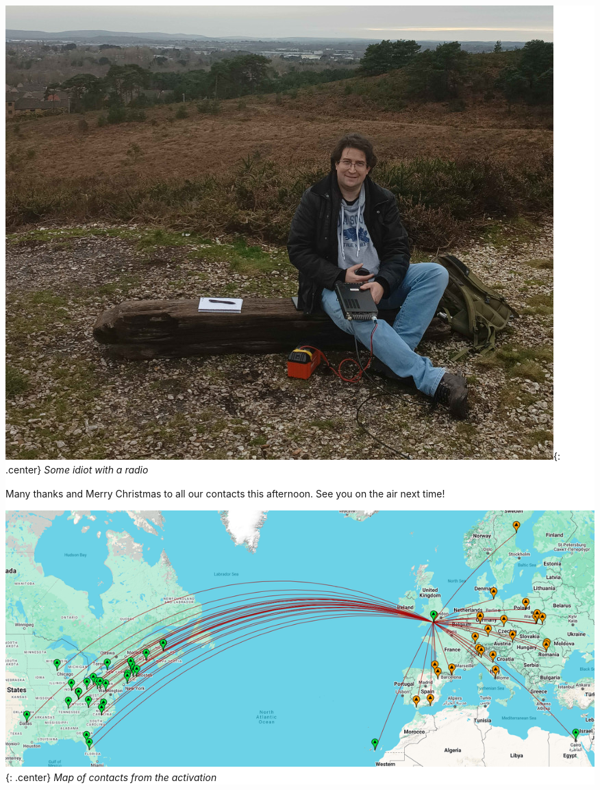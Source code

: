 ![Me sat on a plank of wood with radio in hand, view of Poole behind me](/img/blog/2024/canford-heath-3.jpg){: .center}
*Some idiot with a radio*

Many thanks and Merry Christmas to all our contacts this afternoon. See you on the air next time!

![Map of contacts](/img/blog/2024/canford-heath-map.png){: .center}
*Map of contacts from the activation*